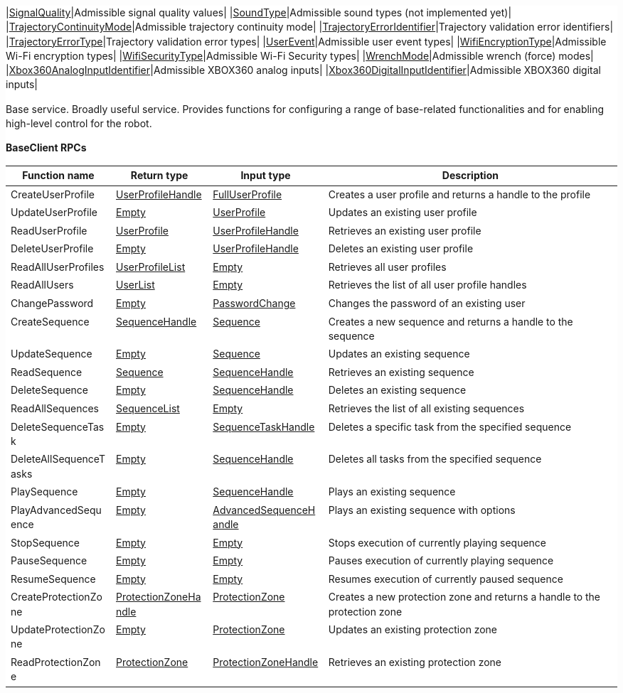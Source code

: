 |[SignalQuality](../enums/Base/SignalQuality.md#)|Admissible signal quality values|
|[SoundType](../enums/Base/SoundType.md#)|Admissible sound types \(not implemented yet\)|
|[TrajectoryContinuityMode](../enums/Base/TrajectoryContinuityMode.md#)|Admissible trajectory continuity mode|
|[TrajectoryErrorIdentifier](../enums/Base/TrajectoryErrorIdentifier.md#)|Trajectory validation error identifiers|
|[TrajectoryErrorType](../enums/Base/TrajectoryErrorType.md#)|Trajectory validation error types|
|[UserEvent](../enums/Base/UserEvent.md#)|Admissible user event types|
|[WifiEncryptionType](../enums/Base/WifiEncryptionType.md#)|Admissible Wi-Fi encryption types|
|[WifiSecurityType](../enums/Base/WifiSecurityType.md#)|Admissible Wi-Fi Security types|
|[WrenchMode](../enums/Base/WrenchMode.md#)|Admissible wrench \(force\) modes|
|[Xbox360AnalogInputIdentifier](../enums/Base/Xbox360AnalogInputIdentifier.md#)|Admissible XBOX360 analog inputs|
|[Xbox360DigitalInputIdentifier](../enums/Base/Xbox360DigitalInputIdentifier.md#)|Admissible XBOX360 digital inputs|

Base service. Broadly useful service. Provides functions for configuring a range of base-related functionalities and for enabling high-level control for the robot.

 **BaseClient RPCs** 

|Function name|Return type|Input type|Description|
|-------------|-----------|----------|-----------|
|CreateUserProfile|[UserProfileHandle](../messages/Common/UserProfileHandle.md#)|[FullUserProfile](../messages/Base/FullUserProfile.md#)|Creates a user profile and returns a handle to the profile|
|UpdateUserProfile|[Empty](../messages/Common/Empty.md#)|[UserProfile](../messages/Base/UserProfile.md#)|Updates an existing user profile|
|ReadUserProfile|[UserProfile](../messages/Base/UserProfile.md#)|[UserProfileHandle](../messages/Common/UserProfileHandle.md#)|Retrieves an existing user profile|
|DeleteUserProfile|[Empty](../messages/Common/Empty.md#)|[UserProfileHandle](../messages/Common/UserProfileHandle.md#)|Deletes an existing user profile|
|ReadAllUserProfiles|[UserProfileList](../messages/Base/UserProfileList.md#)|[Empty](../messages/Common/Empty.md#)|Retrieves all user profiles|
|ReadAllUsers|[UserList](../messages/Base/UserList.md#)|[Empty](../messages/Common/Empty.md#)|Retrieves the list of all user profile handles|
|ChangePassword|[Empty](../messages/Common/Empty.md#)|[PasswordChange](../messages/Base/PasswordChange.md#)|Changes the password of an existing user|
|CreateSequence|[SequenceHandle](../messages/Base/SequenceHandle.md#)|[Sequence](../messages/Base/Sequence.md#)|Creates a new sequence and returns a handle to the sequence|
|UpdateSequence|[Empty](../messages/Common/Empty.md#)|[Sequence](../messages/Base/Sequence.md#)|Updates an existing sequence|
|ReadSequence|[Sequence](../messages/Base/Sequence.md#)|[SequenceHandle](../messages/Base/SequenceHandle.md#)|Retrieves an existing sequence|
|DeleteSequence|[Empty](../messages/Common/Empty.md#)|[SequenceHandle](../messages/Base/SequenceHandle.md#)|Deletes an existing sequence|
|ReadAllSequences|[SequenceList](../messages/Base/SequenceList.md#)|[Empty](../messages/Common/Empty.md#)|Retrieves the list of all existing sequences|
|DeleteSequenceTask|[Empty](../messages/Common/Empty.md#)|[SequenceTaskHandle](../messages/Base/SequenceTaskHandle.md#)|Deletes a specific task from the specified sequence|
|DeleteAllSequenceTasks|[Empty](../messages/Common/Empty.md#)|[SequenceHandle](../messages/Base/SequenceHandle.md#)|Deletes all tasks from the specified sequence|
|PlaySequence|[Empty](../messages/Common/Empty.md#)|[SequenceHandle](../messages/Base/SequenceHandle.md#)|Plays an existing sequence|
|PlayAdvancedSequence|[Empty](../messages/Common/Empty.md#)|[AdvancedSequenceHandle](../messages/Base/AdvancedSequenceHandle.md#)|Plays an existing sequence with options|
|StopSequence|[Empty](../messages/Common/Empty.md#)|[Empty](../messages/Common/Empty.md#)|Stops execution of currently playing sequence|
|PauseSequence|[Empty](../messages/Common/Empty.md#)|[Empty](../messages/Common/Empty.md#)|Pauses execution of currently playing sequence|
|ResumeSequence|[Empty](../messages/Common/Empty.md#)|[Empty](../messages/Common/Empty.md#)|Resumes execution of currently paused sequence|
|CreateProtectionZone|[ProtectionZoneHandle](../messages/Base/ProtectionZoneHandle.md#)|[ProtectionZone](../messages/Base/ProtectionZone.md#)|Creates a new protection zone and returns a handle to the protection zone|
|UpdateProtectionZone|[Empty](../messages/Common/Empty.md#)|[ProtectionZone](../messages/Base/ProtectionZone.md#)|Updates an existing protection zone|
|ReadProtectionZone|[ProtectionZone](../messages/Base/ProtectionZone.md#)|[ProtectionZoneHandle](../messages/Base/ProtectionZoneHandle.md#)|Retrieves an existing protection zone|